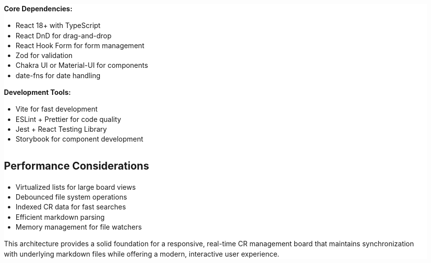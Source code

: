 **Core Dependencies:**
- React 18+ with TypeScript
- React DnD for drag-and-drop
- React Hook Form for form management
- Zod for validation
- Chakra UI or Material-UI for components
- date-fns for date handling

**Development Tools:**
- Vite for fast development
- ESLint + Prettier for code quality
- Jest + React Testing Library
- Storybook for component development

## Performance Considerations

- Virtualized lists for large board views
- Debounced file system operations
- Indexed CR data for fast searches
- Efficient markdown parsing
- Memory management for file watchers

This architecture provides a solid foundation for a responsive, real-time CR management board that maintains synchronization with underlying markdown files while offering a modern, interactive user experience.